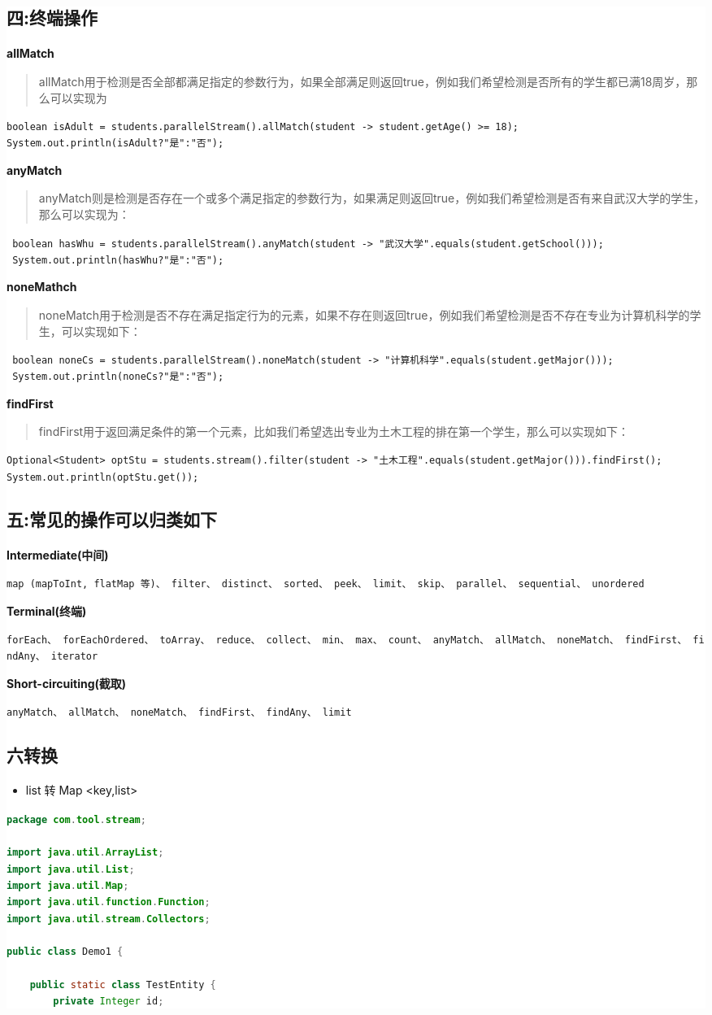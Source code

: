 ## 四:终端操作
__allMatch__
> allMatch用于检测是否全部都满足指定的参数行为，如果全部满足则返回true，例如我们希望检测是否所有的学生都已满18周岁，那么可以实现为
```
boolean isAdult = students.parallelStream().allMatch(student -> student.getAge() >= 18);
System.out.println(isAdult?"是":"否");
```
__anyMatch__
> anyMatch则是检测是否存在一个或多个满足指定的参数行为，如果满足则返回true，例如我们希望检测是否有来自武汉大学的学生，那么可以实现为：
```
 boolean hasWhu = students.parallelStream().anyMatch(student -> "武汉大学".equals(student.getSchool()));
 System.out.println(hasWhu?"是":"否");
```

__noneMathch__
> noneMatch用于检测是否不存在满足指定行为的元素，如果不存在则返回true，例如我们希望检测是否不存在专业为计算机科学的学生，可以实现如下：
```
 boolean noneCs = students.parallelStream().noneMatch(student -> "计算机科学".equals(student.getMajor()));
 System.out.println(noneCs?"是":"否");
```

__findFirst__
> findFirst用于返回满足条件的第一个元素，比如我们希望选出专业为土木工程的排在第一个学生，那么可以实现如下：
```
Optional<Student> optStu = students.stream().filter(student -> "土木工程".equals(student.getMajor())).findFirst();
System.out.println(optStu.get());
```

## 五:常见的操作可以归类如下

__Intermediate(中间)__
```
map (mapToInt, flatMap 等)、 filter、 distinct、 sorted、 peek、 limit、 skip、 parallel、 sequential、 unordered
```

__Terminal(终端)__
```
forEach、 forEachOrdered、 toArray、 reduce、 collect、 min、 max、 count、 anyMatch、 allMatch、 noneMatch、 findFirst、 findAny、 iterator
```

__Short-circuiting(截取)__
```
anyMatch、 allMatch、 noneMatch、 findFirst、 findAny、 limit
```

## 六转换

+ list 转 Map <key,list>

```java
package com.tool.stream;

import java.util.ArrayList;
import java.util.List;
import java.util.Map;
import java.util.function.Function;
import java.util.stream.Collectors;

public class Demo1 {

    public static class TestEntity {
        private Integer id;
```